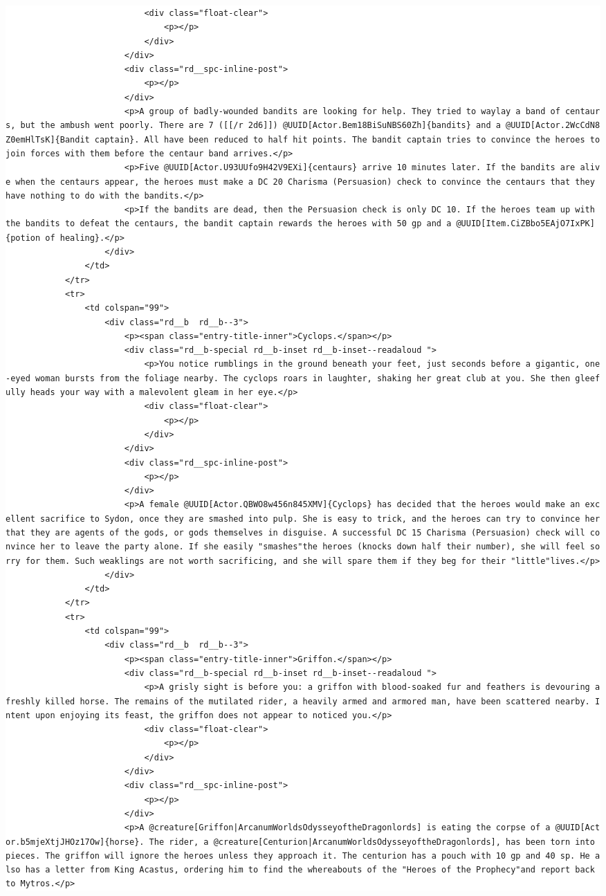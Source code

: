                                 <div class="float-clear">
                                    <p></p>
                                </div>
                            </div>
                            <div class="rd__spc-inline-post">
                                <p></p>
                            </div>
                            <p>A group of badly-wounded bandits are looking for help. They tried to waylay a band of centaurs, but the ambush went poorly. There are 7 ([[/r 2d6]]) @UUID[Actor.Bem18BiSuNBS60Zh]{bandits} and a @UUID[Actor.2WcCdN8Z0emHlTsK]{Bandit captain}. All have been reduced to half hit points. The bandit captain tries to convince the heroes to join forces with them before the centaur band arrives.</p>
                            <p>Five @UUID[Actor.U93UUfo9H42V9EXi]{centaurs} arrive 10 minutes later. If the bandits are alive when the centaurs appear, the heroes must make a DC 20 Charisma (Persuasion) check to convince the centaurs that they have nothing to do with the bandits.</p>
                            <p>If the bandits are dead, then the Persuasion check is only DC 10. If the heroes team up with the bandits to defeat the centaurs, the bandit captain rewards the heroes with 50 gp and a @UUID[Item.CiZBbo5EAjO7IxPK]{potion of healing}.</p>
                        </div>
                    </td>
                </tr>
                <tr>
                    <td colspan="99">
                        <div class="rd__b  rd__b--3">
                            <p><span class="entry-title-inner">Cyclops.</span></p>
                            <div class="rd__b-special rd__b-inset rd__b-inset--readaloud ">
                                <p>You notice rumblings in the ground beneath your feet, just seconds before a gigantic, one-eyed woman bursts from the foliage nearby. The cyclops roars in laughter, shaking her great club at you. She then gleefully heads your way with a malevolent gleam in her eye.</p>
                                <div class="float-clear">
                                    <p></p>
                                </div>
                            </div>
                            <div class="rd__spc-inline-post">
                                <p></p>
                            </div>
                            <p>A female @UUID[Actor.QBWO8w456n845XMV]{Cyclops} has decided that the heroes would make an excellent sacrifice to Sydon, once they are smashed into pulp. She is easy to trick, and the heroes can try to convince her that they are agents of the gods, or gods themselves in disguise. A successful DC 15 Charisma (Persuasion) check will convince her to leave the party alone. If she easily "smashes"the heroes (knocks down half their number), she will feel sorry for them. Such weaklings are not worth sacrificing, and she will spare them if they beg for their "little"lives.</p>
                        </div>
                    </td>
                </tr>
                <tr>
                    <td colspan="99">
                        <div class="rd__b  rd__b--3">
                            <p><span class="entry-title-inner">Griffon.</span></p>
                            <div class="rd__b-special rd__b-inset rd__b-inset--readaloud ">
                                <p>A grisly sight is before you: a griffon with blood-soaked fur and feathers is devouring a freshly killed horse. The remains of the mutilated rider, a heavily armed and armored man, have been scattered nearby. Intent upon enjoying its feast, the griffon does not appear to noticed you.</p>
                                <div class="float-clear">
                                    <p></p>
                                </div>
                            </div>
                            <div class="rd__spc-inline-post">
                                <p></p>
                            </div>
                            <p>A @creature[Griffon|ArcanumWorldsOdysseyoftheDragonlords] is eating the corpse of a @UUID[Actor.b5mjeXtjJHOz17Ow]{horse}. The rider, a @creature[Centurion|ArcanumWorldsOdysseyoftheDragonlords], has been torn into pieces. The griffon will ignore the heroes unless they approach it. The centurion has a pouch with 10 gp and 40 sp. He also has a letter from King Acastus, ordering him to find the whereabouts of the "Heroes of the Prophecy"and report back to Mytros.</p>
